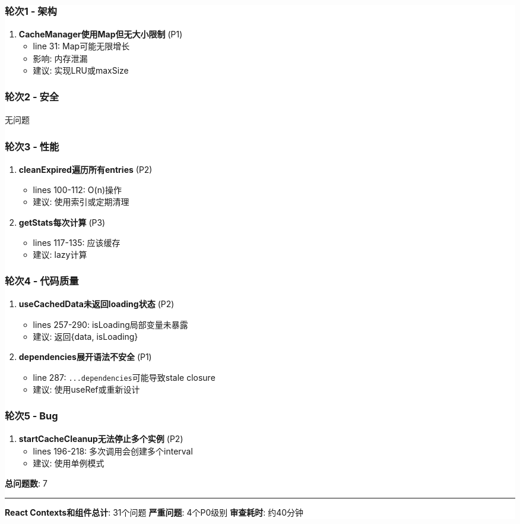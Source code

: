 ### 轮次1 - 架构
1. **CacheManager使用Map但无大小限制** (P1)
   - line 31: Map可能无限增长
   - 影响: 内存泄漏
   - 建议: 实现LRU或maxSize

### 轮次2 - 安全
无问题

### 轮次3 - 性能
1. **cleanExpired遍历所有entries** (P2)
   - lines 100-112: O(n)操作
   - 建议: 使用索引或定期清理

2. **getStats每次计算** (P3)
   - lines 117-135: 应该缓存
   - 建议: lazy计算

### 轮次4 - 代码质量
1. **useCachedData未返回loading状态** (P2)
   - lines 257-290: isLoading局部变量未暴露
   - 建议: 返回{data, isLoading}

2. **dependencies展开语法不安全** (P1)
   - line 287: `...dependencies`可能导致stale closure
   - 建议: 使用useRef或重新设计

### 轮次5 - Bug
1. **startCacheCleanup无法停止多个实例** (P2)
   - lines 196-218: 多次调用会创建多个interval
   - 建议: 使用单例模式

**总问题数**: 7

---

**React Contexts和组件总计**: 31个问题
**严重问题**: 4个P0级别
**审查耗时**: 约40分钟



